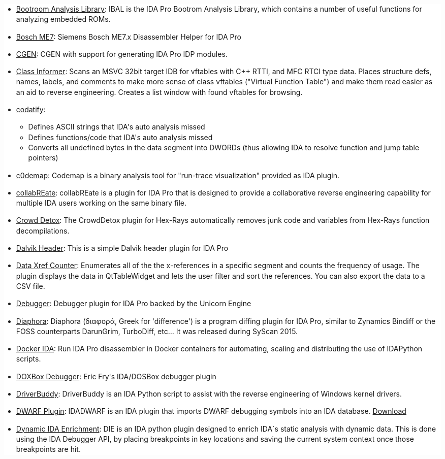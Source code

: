* [Bootroom Analysis Library](https://github.com/digitalbond/IBAL): IBAL is the IDA Pro Bootrom Analysis Library, which contains a number of useful functions for analyzing embedded ROMs.

* [Bosch ME7](https://github.com/AndyWhittaker/IDAProBoschME7): Siemens Bosch ME7.x Disassembler Helper for IDA Pro

* [CGEN](https://github.com/yifanlu/cgen): CGEN with support for generating IDA Pro IDP modules.

* [Class Informer](http://sourceforge.net/projects/classinformer/): Scans an MSVC 32bit target IDB for vftables with C++ RTTI, and MFC RTCI type data. Places structure defs, names, labels, and comments to make more sense of class vftables ("Virtual Function Table") and make them read easier as an aid to reverse engineering. Creates a list window with found vftables for browsing.

* [codatify](https://github.com/devttys0/ida/tree/master/plugins/codatify):   
    * Defines ASCII strings that IDA's auto analysis missed
    *  Defines functions/code that IDA's auto analysis missed
    *  Converts all undefined bytes in the data segment into DWORDs (thus allowing IDA to resolve function and jump table pointers)

* [c0demap](https://github.com/c0demap/codemap): Codemap is a binary analysis tool for "run-trace visualization" provided as IDA plugin.

* [collabREate](http://www.idabook.com/collabreate/): collabREate is a plugin for IDA Pro that is designed to provide a collaborative reverse engineering capability for multiple IDA users working on the same binary file.

* [Crowd Detox](https://github.com/CrowdStrike/CrowdDetox): The CrowdDetox plugin for Hex-Rays automatically removes junk code and variables from Hex-Rays function decompilations.

* [Dalvik Header](https://github.com/strazzere/dalvik-header-plugin): This is a simple Dalvik header plugin for IDA Pro

* [Data Xref Counter](https://github.com/onethawt/idapyscripts): Enumerates all of the the x-references in a specific segment and counts the frequency of usage. The plugin displays the data in QtTableWidget and lets the user filter and sort the references. You can also export the data to a CSV file.

* [Debugger](https://github.com/cseagle/sk3wldbg): Debugger plugin for IDA Pro backed by the Unicorn Engine

* [Diaphora](https://github.com/joxeankoret/diaphora): Diaphora (διαφορά, Greek for 'difference') is a program diffing plugin for IDA Pro, similar to Zynamics Bindiff or the FOSS counterparts DarunGrim, TurboDiff, etc... It was released during SyScan 2015.

* [Docker IDA](http://blog.intezer.com/docker-ida/): Run IDA Pro disassembler in Docker containers for automating, scaling and distributing the use of IDAPython scripts.

* [DOXBox Debugger](https://github.com/wjp/idados): Eric Fry's IDA/DOSBox debugger plugin

* [DriverBuddy](https://github.com/nccgroup/DriverBuddy): DriverBuddy is an IDA Python script to assist with the reverse engineering of Windows kernel drivers.

* [DWARF Plugin](https://hex-rays.com/contests/2009/IDADwarf-0.2/README): IDADWARF is an IDA plugin that imports DWARF debugging symbols into an IDA database. [Download](https://hex-rays.com/contests/2009/IDADwarf-0.2/idadwarf-0.2.zip)

* [Dynamic IDA Enrichment](https://github.com/ynvb/DIE): DIE is an IDA python plugin designed to enrich IDA`s static analysis with dynamic data. This is done using the IDA Debugger API, by placing breakpoints in key locations and saving the current system context once those breakpoints are hit.
